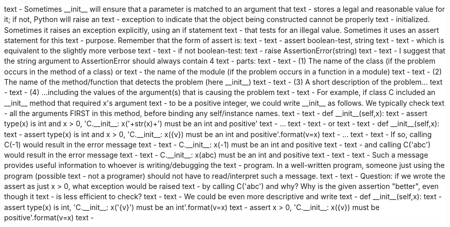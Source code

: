 text - Sometimes \_\_init\_\_ will ensure that a parameter is matched to an argument that
text - stores a legal and reasonable value for it; if not, Python will raise an
text - exception to indicate that the object being constructed cannot be properly
text - initialized. Sometimes it raises an exception explicitly, using an if statement
text - that tests for an illegal value. Sometimes it uses an assert statement for this
text - purpose. Remember that the form of assert is:
text - 
text -   assert boolean-test, string
text - 
text - which is equivalent to the slightly more verbose
text - 
text -   if not boolean-test:
text -       raise AssertionError(string)
text - 
text - I suggest that the string argument to AssertionError should always contain 4
text - parts:
text - 
text -   (1) The name of the class (if the problem occurs in the method of a class) or
text -       the name of the module (if the problem occurs in a function in a module)
text - 
text -   (2) The name of the method/function that detects the problem (here \_\_init\_\_)
text - 
text -   (3) A short description of the problem...
text - 
text -   (4) ...including the values of the argument(s) that is causing the problem
text - 
text - For example, if class C included an  \_\_init\_\_ method that required x's argument
text - to be a positive integer, we could write \_\_init\_\_ as follows. We typically check
text - all the arguments FIRST in this method, before binding any self/instance names.
text - 
text -   def \_\_init\_\_(self,x):
text -       assert type(x) is int and x > 0, 'C.\_\_init\_\_: x('+str(x)+') must be an int and positive'
text -       ...
text - 
text - or
text - 
text -   def \_\_init\_\_(self,x):
text -       assert type(x) is int and x > 0, 'C.\_\_init\_\_: x({v}) must be an int and positive'.format(v=x)
text -       ...
text - 
text - If so, calling C(-1) would result in the error message
text - 
text -    C.\_\_init\_\_: x(-1) must be an int and positive
text - 
text - and calling C('abc') would result in the error message
text - 
text -    C.\_\_init\_\_: x(abc) must be an int and positive
text - 
text - 
text - Such a message provides useful information to whoever is writing/debugging the
text - program. In a well-written program, someone just using the program (possible
text - not a programer) should not have to read/interpret such a message.
text - 
text - Question: if we wrote the assert as just x > 0, what exception would be raised
text - by calling C('abc') and why? Why is the given assertion "better", even though it
text - is less efficient to check?
text - 
text - We could be even more descriptive and write
text -   def \_\_init\_\_(self,x):
text -       assert type(x) is int, 'C.\_\_init\_\_: x('{v}') must be an int'.format(v=x)
text -       assert x > 0, 'C.\_\_init\_\_: x({v}) must be positive'.format(v=x)
text - 